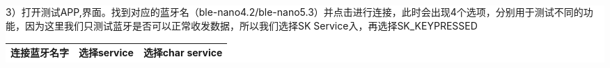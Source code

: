 
3）打开测试APP,界面。找到对应的蓝牙名（ble-nano4.2/ble-nano5.3）并点击进行连接，此时会出现4个选项，分别用于测试不同的功能，因为这里我们只测试蓝牙是否可以正常收发数据，所以我们选择SK Service入，再选择SK_KEYPRESSED



| 连接蓝牙名字                                                 | 选择service                                                  | 选择char service                                             |
| ------------------------------------------------------------ | ------------------------------------------------------------ | ------------------------------------------------------------ |